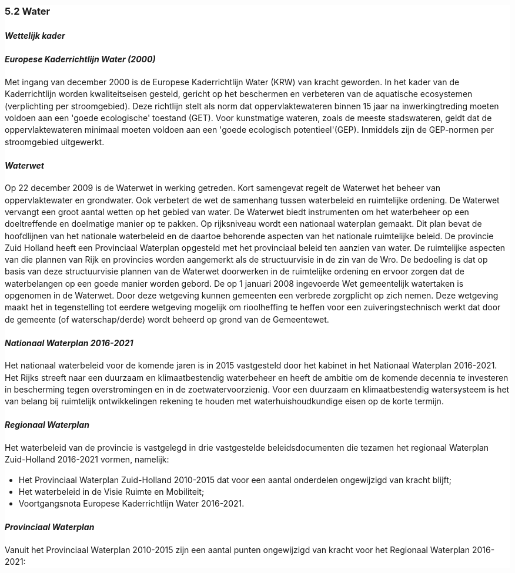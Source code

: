 ### <span id="page-22-2"></span>5.2 Water

#### *Wettelijk kader*

#### *Europese Kaderrichtlijn Water (2000)*

Met ingang van december 2000 is de Europese Kaderrichtlijn Water (KRW) van kracht geworden. In het kader van de Kaderrichtlijn worden kwaliteitseisen gesteld, gericht op het beschermen en verbeteren van de aquatische ecosystemen (verplichting per stroomgebied). Deze richtlijn stelt als norm dat oppervlaktewateren binnen 15 jaar na inwerkingtreding moeten voldoen aan een 'goede ecologische' toestand (GET). Voor kunstmatige wateren, zoals de meeste stadswateren, geldt dat de oppervlaktewateren minimaal moeten voldoen aan een 'goede ecologisch potentieel'(GEP). Inmiddels zijn de GEP-normen per stroomgebied uitgewerkt.

#### *Waterwet*

Op 22 december 2009 is de Waterwet in werking getreden. Kort samengevat regelt de Waterwet het beheer van oppervlaktewater en grondwater. Ook verbetert de wet de samenhang tussen waterbeleid en ruimtelijke ordening. De Waterwet vervangt een groot aantal wetten op het gebied van water. De Waterwet biedt instrumenten om het waterbeheer op een doeltreffende en doelmatige manier op te pakken. Op rijksniveau wordt een nationaal waterplan gemaakt. Dit plan bevat de hoofdlijnen van het nationale waterbeleid en de daartoe behorende aspecten van het nationale ruimtelijke beleid. De provincie Zuid Holland heeft een Provinciaal Waterplan opgesteld met het provinciaal beleid ten aanzien van water. De ruimtelijke aspecten van die plannen van Rijk en provincies worden aangemerkt als de structuurvisie in de zin van de Wro. De bedoeling is dat op basis van deze structuurvisie plannen van de Waterwet doorwerken in de ruimtelijke ordening en ervoor zorgen dat de waterbelangen op een goede manier worden gebord. De op 1 januari 2008 ingevoerde Wet gemeentelijk watertaken is opgenomen in de Waterwet. Door deze wetgeving kunnen gemeenten een verbrede zorgplicht op zich nemen. Deze wetgeving maakt het in tegenstelling tot eerdere wetgeving mogelijk om rioolheffing te heffen voor een zuiveringstechnisch werkt dat door de gemeente (of waterschap/derde) wordt beheerd op grond van de Gemeentewet.

#### *Nationaal Waterplan 2016-2021*

Het nationaal waterbeleid voor de komende jaren is in 2015 vastgesteld door het kabinet in het Nationaal Waterplan 2016-2021. Het Rijks streeft naar een duurzaam en klimaatbestendig waterbeheer en heeft de ambitie om de komende decennia te investeren in bescherming tegen overstromingen en in de zoetwatervoorzienig. Voor een duurzaam en klimaatbestendig watersysteem is het van belang bij ruimtelijk ontwikkelingen rekening te houden met waterhuishoudkundige eisen op de korte termijn.

#### *Regionaal Waterplan*

Het waterbeleid van de provincie is vastgelegd in drie vastgestelde beleidsdocumenten die tezamen het regionaal Waterplan Zuid-Holland 2016-2021 vormen, namelijk:

- Het Provinciaal Waterplan Zuid-Holland 2010-2015 dat voor een aantal onderdelen ongewijzigd van kracht blijft;
- Het waterbeleid in de Visie Ruimte en Mobiliteit;
- Voortgangsnota Europese Kaderrichtlijn Water 2016-2021.

#### *Provinciaal Waterplan*

Vanuit het Provinciaal Waterplan 2010-2015 zijn een aantal punten ongewijzigd van kracht voor het Regionaal Waterplan 2016-2021:
